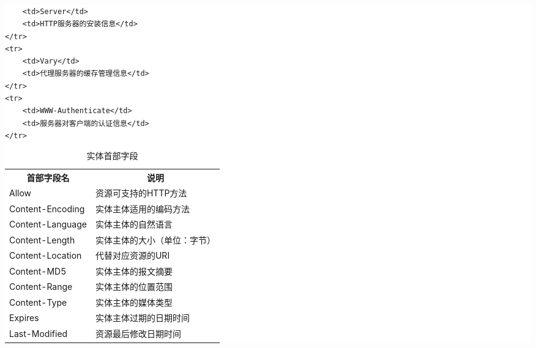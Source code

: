 		<td>Server</td>
		<td>HTTP服务器的安装信息</td>
	</tr>
	<tr>
		<td>Vary</td>
		<td>代理服务器的缓存管理信息</td>
	</tr>
	<tr>
		<td>WWW-Authenticate</td>
		<td>服务器对客户端的认证信息</td>
	</tr>
</table>
<table>
	<caption>实体首部字段</caption>
	<tr>
		<th>首部字段名</th>
		<th>说明</th>
	</tr>
	<tr>
		<td>Allow</td>
		<td>资源可支持的HTTP方法</td>
	</tr>
	<tr>
		<td>Content-Encoding</td>
		<td>实体主体适用的编码方法</td>
	</tr>
	<tr>
		<td>Content-Language</td>
		<td>实体主体的自然语言</td>
	</tr>
	<tr>
		<td>Content-Length</td>
		<td>实体主体的大小（单位：字节）</td>
	</tr>
	<tr>
		<td>Content-Location</td>
		<td>代替对应资源的URI</td>
	</tr>
	<tr>
		<td>Content-MD5</td>
		<td>实体主体的报文摘要</td>
	</tr>
	<tr>
		<td>Content-Range</td>
		<td>实体主体的位置范围</td>
	</tr>
	<tr>
		<td>Content-Type</td>
		<td>实体主体的媒体类型</td>
	</tr>
	<tr>
		<td>Expires</td>
		<td>实体主体过期的日期时间</td>
	</tr>
	<tr>
		<td>Last-Modified</td>
		<td>资源最后修改日期时间</td>
	</tr>
